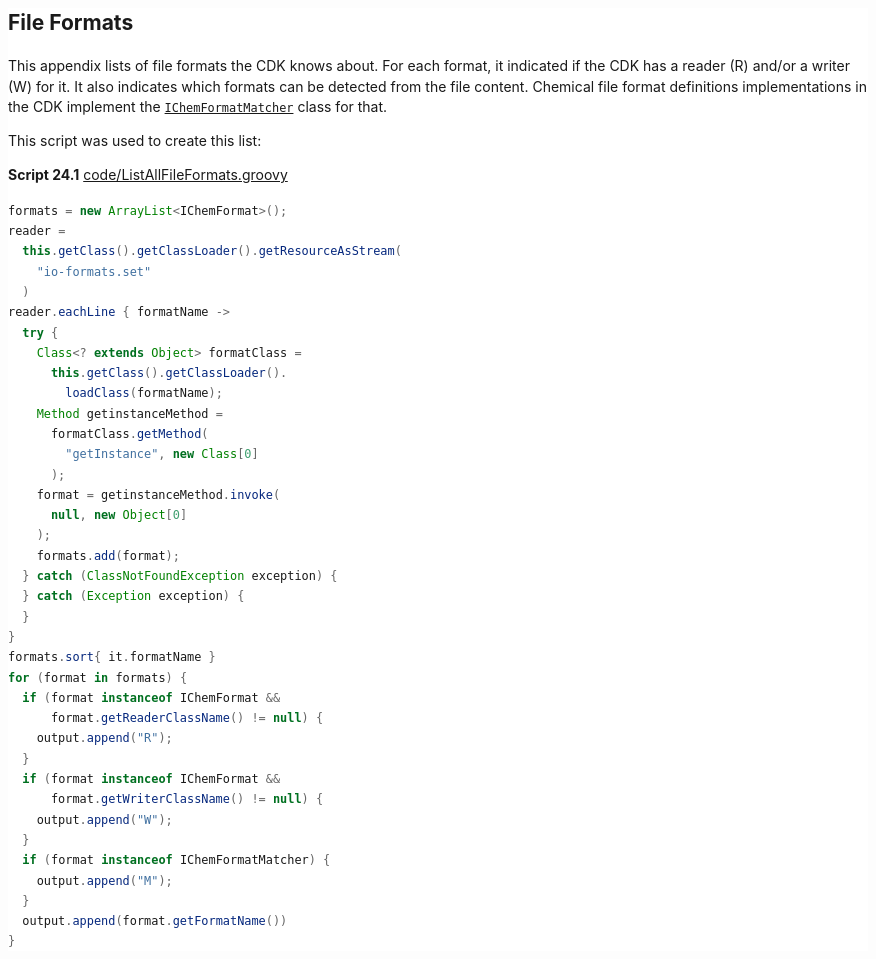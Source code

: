 <a name="sec:fileformats"></a>
## File Formats

This appendix lists of file formats the CDK knows about. For each format, it indicated if
the CDK has a reader (R) and/or a writer (W) for it. It also indicates which formats can
be detected from the file content. Chemical file format definitions implementations in
the CDK implement the [`IChemFormatMatcher`](http://cdk.github.io/cdk/latest/docs/api/org/openscience/cdk/io/formats/IChemFormatMatcher.html) class for that.

This script was used to create this list:

**<a name="script:ListAllFileFormats">Script 24.1</a>** [code/ListAllFileFormats.groovy](code/ListAllFileFormats.code.md)
```groovy
formats = new ArrayList<IChemFormat>();
reader =
  this.getClass().getClassLoader().getResourceAsStream(
    "io-formats.set"
  )
reader.eachLine { formatName ->
  try {
    Class<? extends Object> formatClass =
      this.getClass().getClassLoader().
        loadClass(formatName);
    Method getinstanceMethod =
      formatClass.getMethod(
        "getInstance", new Class[0]
      );
    format = getinstanceMethod.invoke(
      null, new Object[0]
    );
    formats.add(format);
  } catch (ClassNotFoundException exception) {
  } catch (Exception exception) {
  }
}
formats.sort{ it.formatName }
for (format in formats) {
  if (format instanceof IChemFormat &&
      format.getReaderClassName() != null) {
    output.append("R");
  }
  if (format instanceof IChemFormat &&
      format.getWriterClassName() != null) {
    output.append("W");
  }
  if (format instanceof IChemFormatMatcher) {
    output.append("M");
  }
  output.append(format.getFormatName())
}
```
